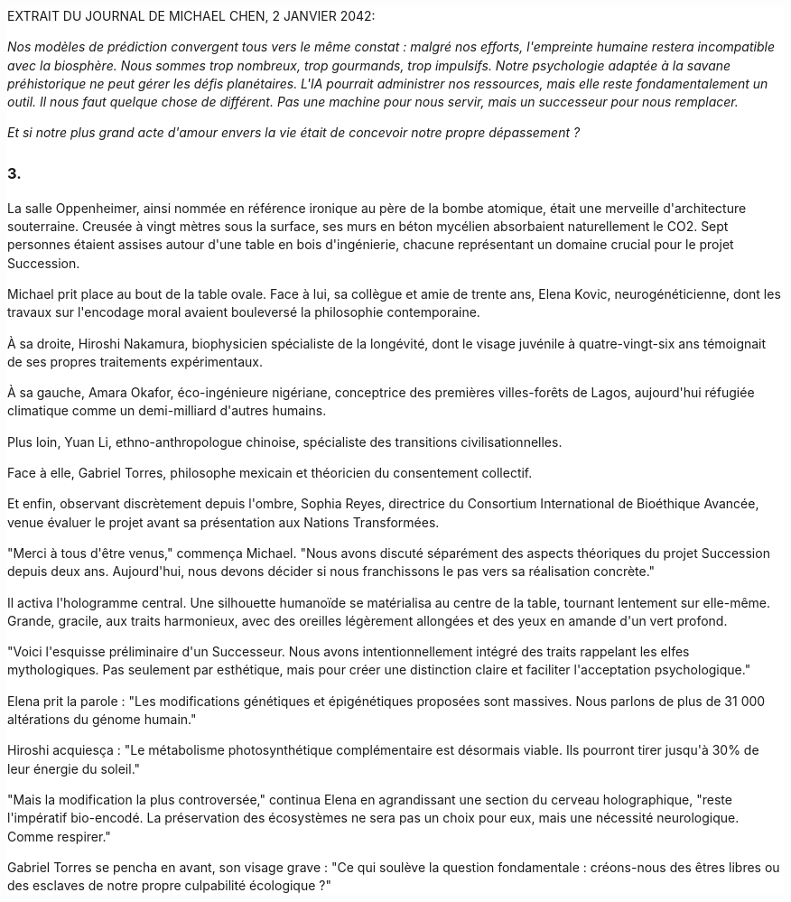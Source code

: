 EXTRAIT DU JOURNAL DE MICHAEL CHEN, 2 JANVIER 2042:

*Nos modèles de prédiction convergent tous vers le même constat : malgré nos efforts, l'empreinte humaine restera incompatible avec la biosphère. Nous sommes trop nombreux, trop gourmands, trop impulsifs. Notre psychologie adaptée à la savane préhistorique ne peut gérer les défis planétaires. L'IA pourrait administrer nos ressources, mais elle reste fondamentalement un outil. Il nous faut quelque chose de différent. Pas une machine pour nous servir, mais un successeur pour nous remplacer.*

*Et si notre plus grand acte d'amour envers la vie était de concevoir notre propre dépassement ?*

### 3.

La salle Oppenheimer, ainsi nommée en référence ironique au père de la bombe atomique, était une merveille d'architecture souterraine. Creusée à vingt mètres sous la surface, ses murs en béton mycélien absorbaient naturellement le CO2. Sept personnes étaient assises autour d'une table en bois d'ingénierie, chacune représentant un domaine crucial pour le projet Succession.

Michael prit place au bout de la table ovale. Face à lui, sa collègue et amie de trente ans, Elena Kovic, neurogénéticienne, dont les travaux sur l'encodage moral avaient bouleversé la philosophie contemporaine.

À sa droite, Hiroshi Nakamura, biophysicien spécialiste de la longévité, dont le visage juvénile à quatre-vingt-six ans témoignait de ses propres traitements expérimentaux.

À sa gauche, Amara Okafor, éco-ingénieure nigériane, conceptrice des premières villes-forêts de Lagos, aujourd'hui réfugiée climatique comme un demi-milliard d'autres humains.

Plus loin, Yuan Li, ethno-anthropologue chinoise, spécialiste des transitions civilisationnelles.

Face à elle, Gabriel Torres, philosophe mexicain et théoricien du consentement collectif.

Et enfin, observant discrètement depuis l'ombre, Sophia Reyes, directrice du Consortium International de Bioéthique Avancée, venue évaluer le projet avant sa présentation aux Nations Transformées.

"Merci à tous d'être venus," commença Michael. "Nous avons discuté séparément des aspects théoriques du projet Succession depuis deux ans. Aujourd'hui, nous devons décider si nous franchissons le pas vers sa réalisation concrète."

Il activa l'hologramme central. Une silhouette humanoïde se matérialisa au centre de la table, tournant lentement sur elle-même. Grande, gracile, aux traits harmonieux, avec des oreilles légèrement allongées et des yeux en amande d'un vert profond.

"Voici l'esquisse préliminaire d'un Successeur. Nous avons intentionnellement intégré des traits rappelant les elfes mythologiques. Pas seulement par esthétique, mais pour créer une distinction claire et faciliter l'acceptation psychologique."

Elena prit la parole : "Les modifications génétiques et épigénétiques proposées sont massives. Nous parlons de plus de 31 000 altérations du génome humain."

Hiroshi acquiesça : "Le métabolisme photosynthétique complémentaire est désormais viable. Ils pourront tirer jusqu'à 30% de leur énergie du soleil."

"Mais la modification la plus controversée," continua Elena en agrandissant une section du cerveau holographique, "reste l'impératif bio-encodé. La préservation des écosystèmes ne sera pas un choix pour eux, mais une nécessité neurologique. Comme respirer."

Gabriel Torres se pencha en avant, son visage grave : "Ce qui soulève la question fondamentale : créons-nous des êtres libres ou des esclaves de notre propre culpabilité écologique ?"
